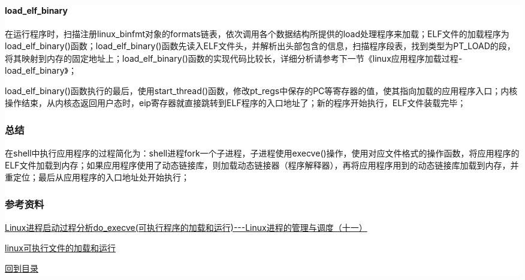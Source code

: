 ```c
```




#### load_elf_binary




在运行程序时，扫描注册linux_binfmt对象的formats链表，依次调用各个数据结构所提供的load处理程序来加载；ELF文件的加载程序为load_elf_binary()函数；load_elf_binary()函数先读入ELF文件头，并解析出头部包含的信息，扫描程序段表，找到类型为PT_LOAD的段，将其映射到内存的固定地址上；load_elf_binary()函数的实现代码比较长，详细分析请参考下一节《linux应用程序加载过程-load_elf_binary》；


load_elf_binary()函数执行的最后，使用start_thread()函数，修改pt_regs中保存的PC等寄存器的值，使其指向加载的应用程序入口；内核操作结束，从内核态返回用户态时，eip寄存器就直接跳转到ELF程序的入口地址了；新的程序开始执行，ELF文件装载完毕；




### 总结




在shell中执行应用程序的过程简化为：shell进程fork一个子进程，子进程使用execve()操作，使用对应文件格式的操作函数，将应用程序的ELF文件加载到内存；如果应用程序使用了动态链接库，则加载动态链接器（程序解释器），再将应用程序用到的动态链接库加载到内存，并重定位；最后从应用程序的入口地址处开始执行；




### 参考资料




[Linux进程启动过程分析do_execve(可执行程序的加载和运行)---Linux进程的管理与调度（十一）](https://blog.csdn.net/gatieme/article/details/51594439)


[linux可执行文件的加载和运行](http://blog.chinaunix.net/uid-12127321-id-2957869.html)




[回到目录](#目录)